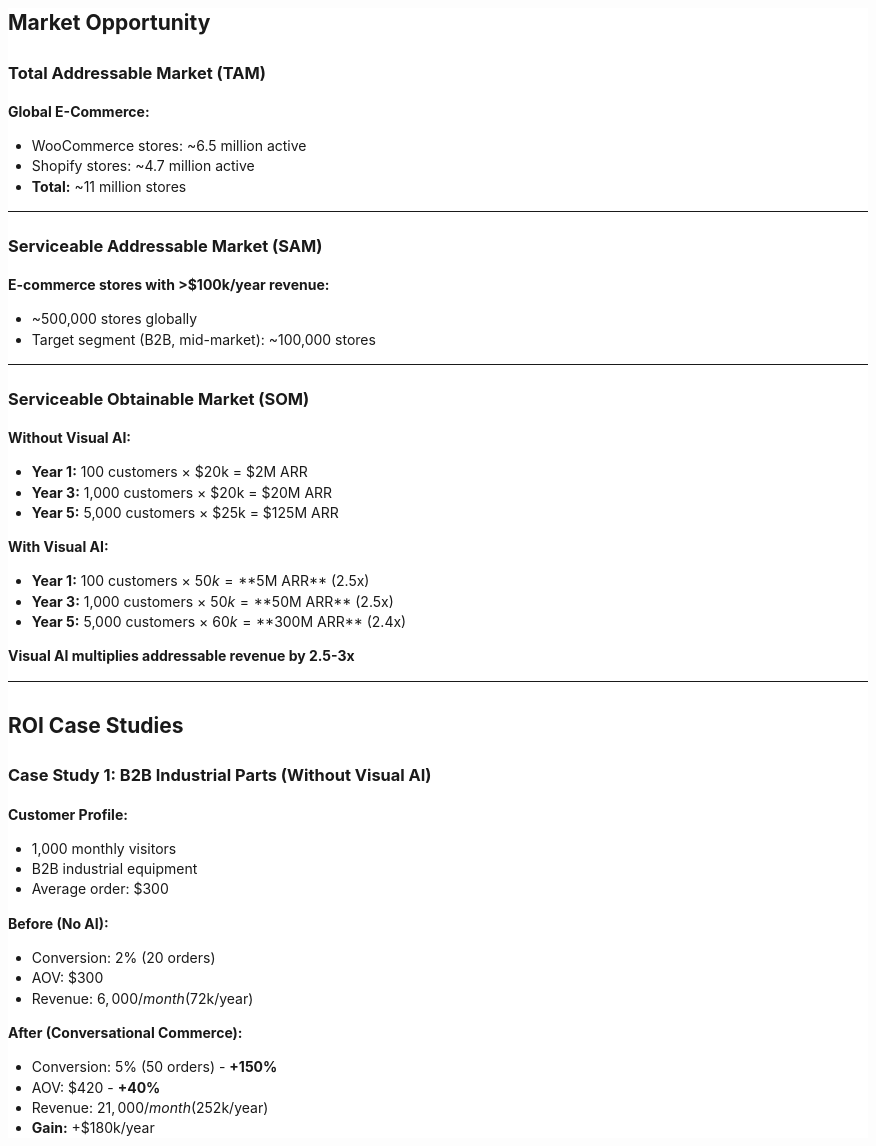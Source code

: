 
## Market Opportunity

### Total Addressable Market (TAM)

**Global E-Commerce:**
- WooCommerce stores: ~6.5 million active
- Shopify stores: ~4.7 million active
- **Total:** ~11 million stores

---

### Serviceable Addressable Market (SAM)

**E-commerce stores with >$100k/year revenue:**
- ~500,000 stores globally
- Target segment (B2B, mid-market): ~100,000 stores

---

### Serviceable Obtainable Market (SOM)

**Without Visual AI:**
- **Year 1:** 100 customers × $20k = $2M ARR
- **Year 3:** 1,000 customers × $20k = $20M ARR
- **Year 5:** 5,000 customers × $25k = $125M ARR

**With Visual AI:**
- **Year 1:** 100 customers × $50k = **$5M ARR** (2.5x)
- **Year 3:** 1,000 customers × $50k = **$50M ARR** (2.5x)
- **Year 5:** 5,000 customers × $60k = **$300M ARR** (2.4x)

**Visual AI multiplies addressable revenue by 2.5-3x**

---

## ROI Case Studies

### Case Study 1: B2B Industrial Parts (Without Visual AI)

**Customer Profile:**
- 1,000 monthly visitors
- B2B industrial equipment
- Average order: $300

**Before (No AI):**
- Conversion: 2% (20 orders)
- AOV: $300
- Revenue: $6,000/month ($72k/year)

**After (Conversational Commerce):**
- Conversion: 5% (50 orders) - **+150%**
- AOV: $420 - **+40%**
- Revenue: $21,000/month ($252k/year)
- **Gain:** +$180k/year
